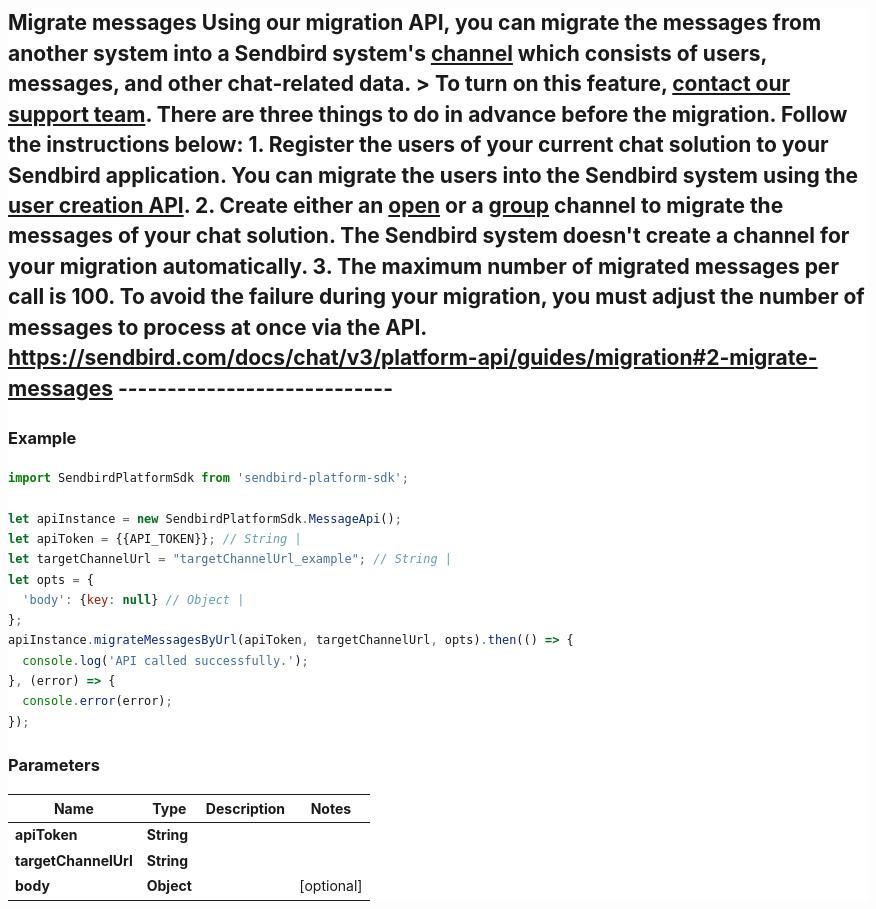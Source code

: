 ## Migrate messages  Using our migration API, you can migrate the messages from another system into a Sendbird system&#39;s [channel](https://sendbird.com/docs/chat/v3/platform-api/guides/channel-types) which consists of users, messages, and other chat-related data.  &gt; To turn on this feature, [contact our support team](https://dashboard.sendbird.com/settings/contact_us).  There are three things to do in advance before the migration. Follow the instructions below:  1. Register the users of your current chat solution to your Sendbird application. You can migrate the users into the Sendbird system using the [user creation API](https://sendbird.com/docs/chat/v3/platform-api/guides/user#2-create-a-user). 2. Create either an [open](https://sendbird.com/docs/chat/v3/platform-api/guides/open-channel#2-create-a-channel) or a [group](https://sendbird.com/docs/chat/v3/platform-api/guides/group-channel#2-create-a-channel) channel to migrate the messages of your chat solution. The Sendbird system doesn&#39;t create a channel for your migration automatically. 3. The maximum number of migrated messages per call is 100. To avoid the failure during your migration, you must adjust the number of messages to process at once via the API.  https://sendbird.com/docs/chat/v3/platform-api/guides/migration#2-migrate-messages ----------------------------

### Example

```javascript
import SendbirdPlatformSdk from 'sendbird-platform-sdk';

let apiInstance = new SendbirdPlatformSdk.MessageApi();
let apiToken = {{API_TOKEN}}; // String | 
let targetChannelUrl = "targetChannelUrl_example"; // String | 
let opts = {
  'body': {key: null} // Object | 
};
apiInstance.migrateMessagesByUrl(apiToken, targetChannelUrl, opts).then(() => {
  console.log('API called successfully.');
}, (error) => {
  console.error(error);
});

```

### Parameters


Name | Type | Description  | Notes
------------- | ------------- | ------------- | -------------
 **apiToken** | **String**|  | 
 **targetChannelUrl** | **String**|  | 
 **body** | **Object**|  | [optional] 
